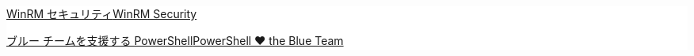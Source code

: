 [<span data-ttu-id="3790c-174">WinRM セキュリティ</span><span class="sxs-lookup"><span data-stu-id="3790c-174">WinRM Security</span></span>](/powershell/scripting/learn/remoting/winrmsecurity)

[<span data-ttu-id="3790c-175">ブルー チームを支援する PowerShell</span><span class="sxs-lookup"><span data-stu-id="3790c-175">PowerShell ♥ the Blue Team</span></span>](https://devblogs.microsoft.com/powershell/powershell-the-blue-team/)
